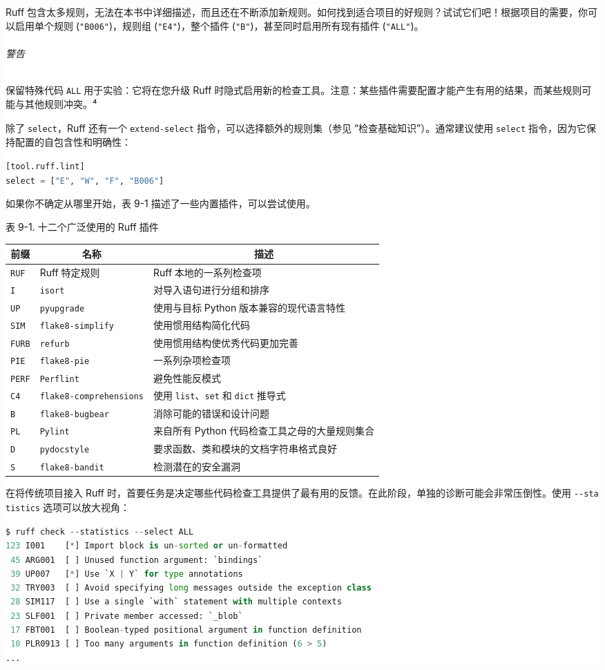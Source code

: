 Ruff 包含太多规则，无法在本书中详细描述，而且还在不断添加新规则。如何找到适合项目的好规则？试试它们吧！根据项目的需要，你可以启用单个规则 (`"B006"`)，规则组 (`"E4"`)，整个插件 (`"B"`)，甚至同时启用所有现有插件 (`"ALL"`)。

###### 警告

保留特殊代码 `ALL` 用于实验：它将在您升级 Ruff 时隐式启用新的检查工具。注意：某些插件需要配置才能产生有用的结果，而某些规则可能与其他规则冲突。⁴

除了 `select`，Ruff 还有一个 `extend-select` 指令，可以选择额外的规则集（参见 “检查基础知识”）。通常建议使用 `select` 指令，因为它保持配置的自包含性和明确性：

```py
[tool.ruff.lint]
select = ["E", "W", "F", "B006"]
```

如果你不确定从哪里开始，表 9-1 描述了一些内置插件，可以尝试使用。

表 9-1\. 十二个广泛使用的 Ruff 插件

| 前缀 | 名称 | 描述 |
| --- | --- | --- |
| `RUF` | Ruff 特定规则 | Ruff 本地的一系列检查项 |
| `I` | `isort` | 对导入语句进行分组和排序 |
| `UP` | `pyupgrade` | 使用与目标 Python 版本兼容的现代语言特性 |
| `SIM` | `flake8-simplify` | 使用惯用结构简化代码 |
| `FURB` | `refurb` | 使用惯用结构使优秀代码更加完善 |
| `PIE` | `flake8-pie` | 一系列杂项检查项 |
| `PERF` | `Perflint` | 避免性能反模式 |
| `C4` | `flake8-comprehensions` | 使用 `list`、`set` 和 `dict` 推导式 |
| `B` | `flake8-bugbear` | 消除可能的错误和设计问题 |
| `PL` | `Pylint` | 来自所有 Python 代码检查工具之母的大量规则集合 |
| `D` | `pydocstyle` | 要求函数、类和模块的文档字符串格式良好 |
| `S` | `flake8-bandit` | 检测潜在的安全漏洞 |

在将传统项目接入 Ruff 时，首要任务是决定哪些代码检查工具提供了最有用的反馈。在此阶段，单独的诊断可能会非常压倒性。使用 `--statistics` 选项可以放大视角：

```py
$ ruff check --statistics --select ALL
123	I001   	[*] Import block is un-sorted or un-formatted
 45	ARG001 	[ ] Unused function argument: `bindings`
 39	UP007  	[*] Use `X | Y` for type annotations
 32	TRY003 	[ ] Avoid specifying long messages outside the exception class
 28	SIM117 	[ ] Use a single `with` statement with multiple contexts
 23	SLF001 	[ ] Private member accessed: `_blob`
 17	FBT001 	[ ] Boolean-typed positional argument in function definition
 10	PLR0913	[ ] Too many arguments in function definition (6 > 5)
...

```
